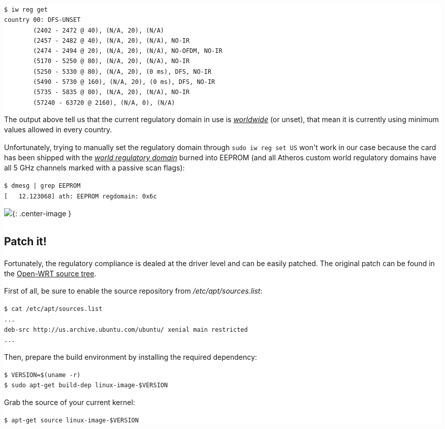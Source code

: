 ```shell
$ iw reg get
country 00: DFS-UNSET
        (2402 - 2472 @ 40), (N/A, 20), (N/A)
        (2457 - 2482 @ 40), (N/A, 20), (N/A), NO-IR
        (2474 - 2494 @ 20), (N/A, 20), (N/A), NO-OFDM, NO-IR
        (5170 - 5250 @ 80), (N/A, 20), (N/A), NO-IR
        (5250 - 5330 @ 80), (N/A, 20), (0 ms), DFS, NO-IR
        (5490 - 5730 @ 160), (N/A, 20), (0 ms), DFS, NO-IR
        (5735 - 5835 @ 80), (N/A, 20), (N/A), NO-IR
        (57240 - 63720 @ 2160), (N/A, 0), (N/A)
```

The output above tell us that the current regulatory domain in use is [_worldwide_](http://linuxwireless.org/en/users/Drivers/ath/#EEPROM_world_regulatory_domain) (or unset), that mean it is currently using minimum values allowed in every country.

Unfortunately, trying to manually set the regulatory domain through `sudo iw reg set US` won't work in our case because the card has been shipped with the [_world regulatory domain_](https://wireless.wiki.kernel.org/en/users/drivers/ath#eeprom_world_regulatory_domain) burned into EEPROM (and all Atheros custom world regulatory domains have all 5 GHz channels marked with a passive scan flags):

```shell
$ dmesg | grep EEPROM
[   12.123068] ath: EEPROM regdomain: 0x6c
```

![](http://i.giphy.com/bcEKH8GjRJovm.gif){: .center-image }

## Patch it!

Fortunately, the regulatory compliance is dealed at the driver level and can be easily patched. The original patch can be found in the [Open-WRT source tree](https://dev.openwrt.org/browser/trunk/package/kernel/mac80211/patches/402-ath_regd_optional.patch).

First of all, be sure to enable the source repository from _/etc/apt/sources.list_:

```shell
$ cat /etc/apt/sources.list
...
deb-src http://us.archive.ubuntu.com/ubuntu/ xenial main restricted 
...
```

Then, prepare the build environment by installing the required dependency:

```
$ VERSION=$(uname -r)
$ sudo apt-get build-dep linux-image-$VERSION
```

Grab the source of your current kernel:

```shell
$ apt-get source linux-image-$VERSION
```
